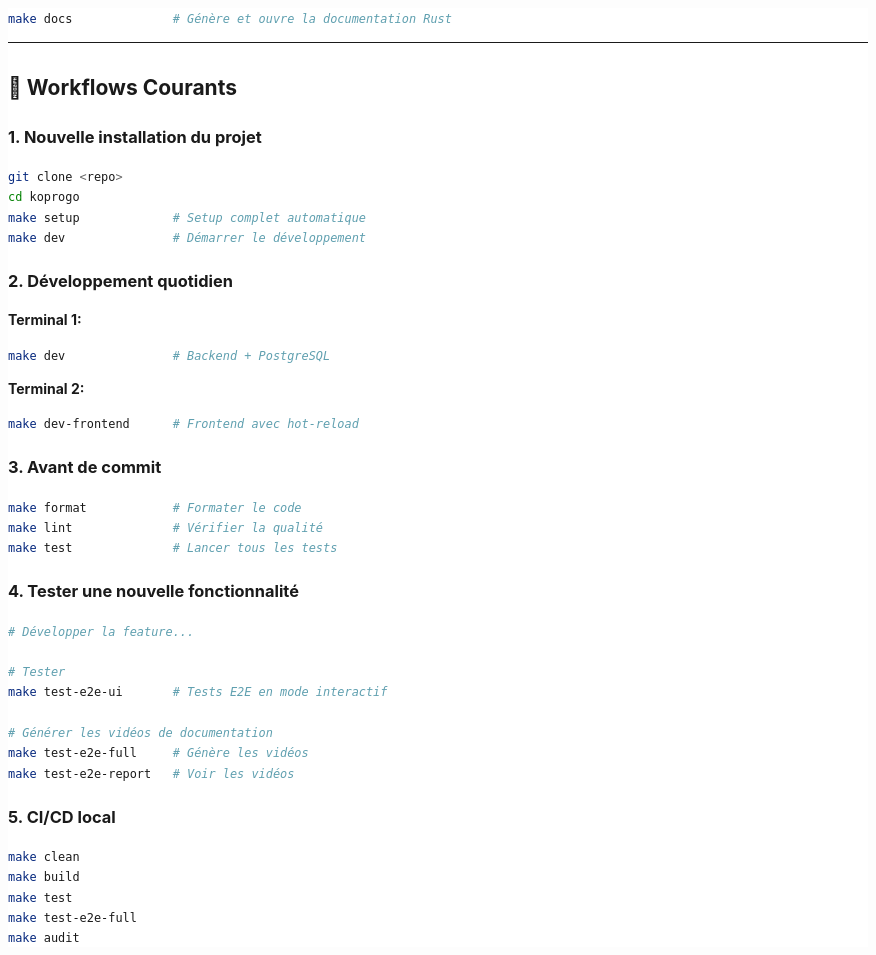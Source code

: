```bash
make docs              # Génère et ouvre la documentation Rust
```

---

## 🎯 Workflows Courants

### 1. Nouvelle installation du projet

```bash
git clone <repo>
cd koprogo
make setup             # Setup complet automatique
make dev               # Démarrer le développement
```

### 2. Développement quotidien

**Terminal 1:**
```bash
make dev               # Backend + PostgreSQL
```

**Terminal 2:**
```bash
make dev-frontend      # Frontend avec hot-reload
```

### 3. Avant de commit

```bash
make format            # Formater le code
make lint              # Vérifier la qualité
make test              # Lancer tous les tests
```

### 4. Tester une nouvelle fonctionnalité

```bash
# Développer la feature...

# Tester
make test-e2e-ui       # Tests E2E en mode interactif

# Générer les vidéos de documentation
make test-e2e-full     # Génère les vidéos
make test-e2e-report   # Voir les vidéos
```

### 5. CI/CD local

```bash
make clean
make build
make test
make test-e2e-full
make audit
```
